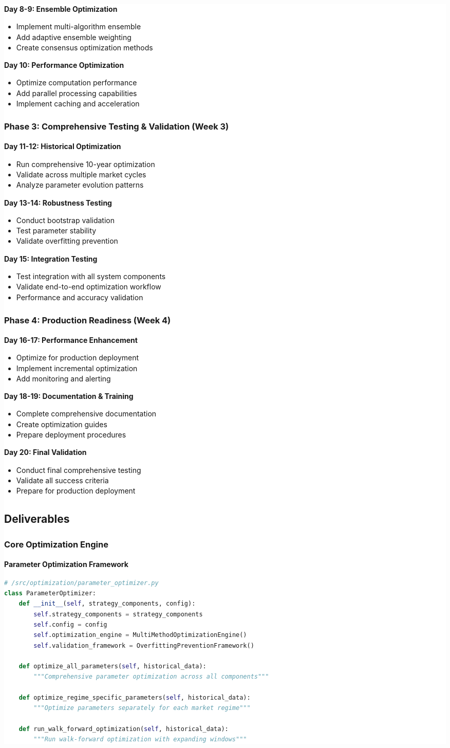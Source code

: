 **Day 8-9: Ensemble Optimization**
- Implement multi-algorithm ensemble
- Add adaptive ensemble weighting
- Create consensus optimization methods

**Day 10: Performance Optimization**
- Optimize computation performance
- Add parallel processing capabilities
- Implement caching and acceleration

### Phase 3: Comprehensive Testing & Validation (Week 3)

**Day 11-12: Historical Optimization**
- Run comprehensive 10-year optimization
- Validate across multiple market cycles
- Analyze parameter evolution patterns

**Day 13-14: Robustness Testing**
- Conduct bootstrap validation
- Test parameter stability
- Validate overfitting prevention

**Day 15: Integration Testing**
- Test integration with all system components
- Validate end-to-end optimization workflow
- Performance and accuracy validation

### Phase 4: Production Readiness (Week 4)

**Day 16-17: Performance Enhancement**
- Optimize for production deployment
- Implement incremental optimization
- Add monitoring and alerting

**Day 18-19: Documentation & Training**
- Complete comprehensive documentation
- Create optimization guides
- Prepare deployment procedures

**Day 20: Final Validation**
- Conduct final comprehensive testing
- Validate all success criteria
- Prepare for production deployment

## Deliverables

### Core Optimization Engine

**Parameter Optimization Framework**
```python
# /src/optimization/parameter_optimizer.py
class ParameterOptimizer:
    def __init__(self, strategy_components, config):
        self.strategy_components = strategy_components
        self.config = config
        self.optimization_engine = MultiMethodOptimizationEngine()
        self.validation_framework = OverfittingPreventionFramework()

    def optimize_all_parameters(self, historical_data):
        """Comprehensive parameter optimization across all components"""

    def optimize_regime_specific_parameters(self, historical_data):
        """Optimize parameters separately for each market regime"""

    def run_walk_forward_optimization(self, historical_data):
        """Run walk-forward optimization with expanding windows"""
```